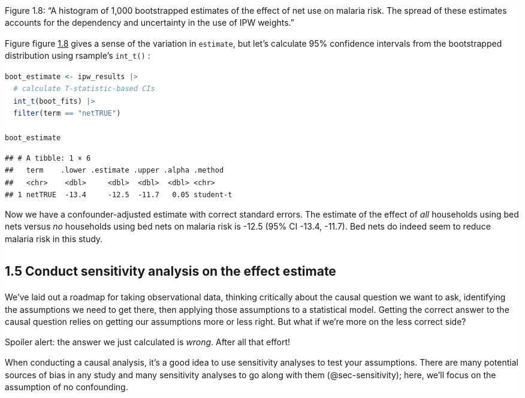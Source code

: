 <p class="caption">

<span id="fig:fig-bootstrap-estimates-net-data"></span>Figure 1.8: “A
histogram of 1,000 bootstrapped estimates of the effect of net use on
malaria risk. The spread of these estimates accounts for the dependency
and uncertainty in the use of IPW weights.”
</p>

</div>

Figure figure <a href="#fig:fig-bootstrap-estimates-net-data">1.8</a>
gives a sense of the variation in `estimate`, but let’s calculate 95%
confidence intervals from the bootstrapped distribution using rsample’s
`int_t()` :

``` r
boot_estimate <- ipw_results |>
  # calculate T-statistic-based CIs
  int_t(boot_fits) |>
  filter(term == "netTRUE")

boot_estimate
```

    ## # A tibble: 1 × 6
    ##   term    .lower .estimate .upper .alpha .method  
    ##   <chr>    <dbl>     <dbl>  <dbl>  <dbl> <chr>    
    ## 1 netTRUE  -13.4     -12.5  -11.7   0.05 student-t

Now we have a confounder-adjusted estimate with correct standard errors.
The estimate of the effect of *all* households using bed nets versus
*no* households using bed nets on malaria risk is -12.5 (95% CI -13.4,
-11.7). Bed nets do indeed seem to reduce malaria risk in this study.

## 1.5 Conduct sensitivity analysis on the effect estimate

We’ve laid out a roadmap for taking observational data, thinking
critically about the causal question we want to ask, identifying the
assumptions we need to get there, then applying those assumptions to a
statistical model. Getting the correct answer to the causal question
relies on getting our assumptions more or less right. But what if we’re
more on the less correct side?

Spoiler alert: the answer we just calculated is *wrong*. After all that
effort!

When conducting a causal analysis, it’s a good idea to use sensitivity
analyses to test your assumptions. There are many potential sources of
bias in any study and many sensitivity analyses to go along with them
(@sec-sensitivity); here, we’ll focus on the assumption of no
confounding.

